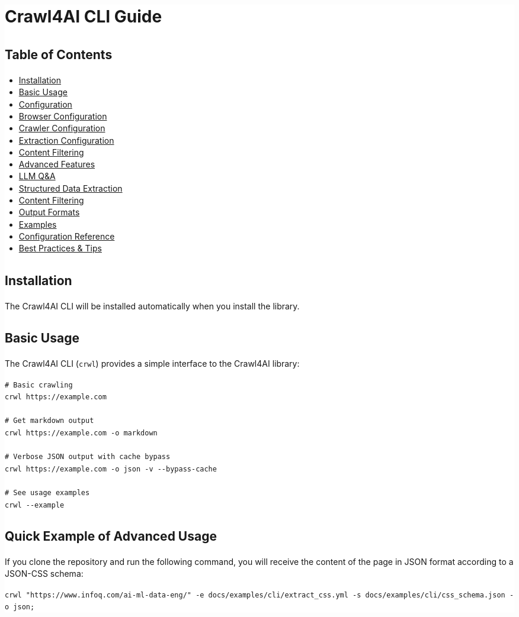Crawl4AI CLI Guide
==================

Table of Contents
-----------------

* [Installation](#installation)
* [Basic Usage](#basic-usage)
* [Configuration](#configuration)
* [Browser Configuration](#browser-configuration)
* [Crawler Configuration](#crawler-configuration)
* [Extraction Configuration](#extraction-configuration)
* [Content Filtering](#content-filtering)
* [Advanced Features](#advanced-features)
* [LLM Q&A](#llm-qa)
* [Structured Data Extraction](#structured-data-extraction)
* [Content Filtering](#content-filtering-1)
* [Output Formats](#output-formats)
* [Examples](#examples)
* [Configuration Reference](#configuration-reference)
* [Best Practices & Tips](#best-practices--tips)

Installation
------------

The Crawl4AI CLI will be installed automatically when you install the library.

Basic Usage
-----------

The Crawl4AI CLI (`crwl`) provides a simple interface to the Crawl4AI library:

```
# Basic crawling
crwl https://example.com

# Get markdown output
crwl https://example.com -o markdown

# Verbose JSON output with cache bypass
crwl https://example.com -o json -v --bypass-cache

# See usage examples
crwl --example
```

Quick Example of Advanced Usage
-------------------------------

If you clone the repository and run the following command, you will receive the content of the page in JSON format according to a JSON-CSS schema:

```
crwl "https://www.infoq.com/ai-ml-data-eng/" -e docs/examples/cli/extract_css.yml -s docs/examples/cli/css_schema.json -o json;
```
